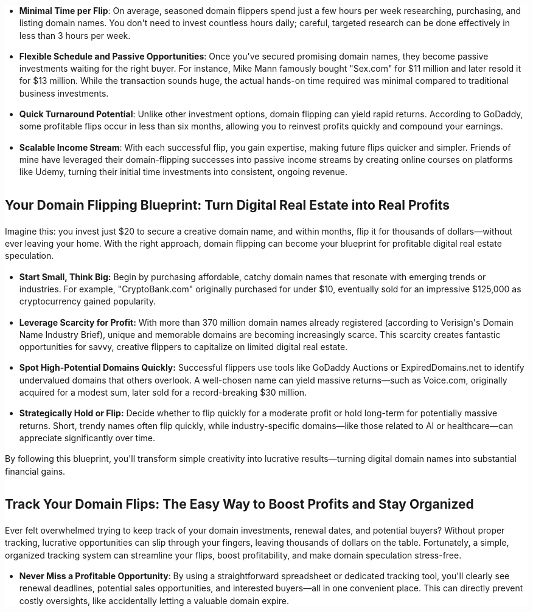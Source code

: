- **Minimal Time per Flip**: On average, seasoned domain flippers spend just a few hours per week researching, purchasing, and listing domain names. You don't need to invest countless hours daily; careful, targeted research can be done effectively in less than 3 hours per week.

- **Flexible Schedule and Passive Opportunities**: Once you've secured promising domain names, they become passive investments waiting for the right buyer. For instance, Mike Mann famously bought "Sex.com" for $11 million and later resold it for $13 million. While the transaction sounds huge, the actual hands-on time required was minimal compared to traditional business investments.

- **Quick Turnaround Potential**: Unlike other investment options, domain flipping can yield rapid returns. According to GoDaddy, some profitable flips occur in less than six months, allowing you to reinvest profits quickly and compound your earnings.

- **Scalable Income Stream**: With each successful flip, you gain expertise, making future flips quicker and simpler. Friends of mine have leveraged their domain-flipping successes into passive income streams by creating online courses on platforms like Udemy, turning their initial time investments into consistent, ongoing revenue.

## Your Domain Flipping Blueprint: Turn Digital Real Estate into Real Profits

Imagine this: you invest just $20 to secure a creative domain name, and within months, flip it for thousands of dollars—without ever leaving your home. With the right approach, domain flipping can become your blueprint for profitable digital real estate speculation.

- **Start Small, Think Big:** Begin by purchasing affordable, catchy domain names that resonate with emerging trends or industries. For example, "CryptoBank.com" originally purchased for under $10, eventually sold for an impressive $125,000 as cryptocurrency gained popularity.

- **Leverage Scarcity for Profit:** With more than 370 million domain names already registered (according to Verisign's Domain Name Industry Brief), unique and memorable domains are becoming increasingly scarce. This scarcity creates fantastic opportunities for savvy, creative flippers to capitalize on limited digital real estate.

- **Spot High-Potential Domains Quickly:** Successful flippers use tools like GoDaddy Auctions or ExpiredDomains.net to identify undervalued domains that others overlook. A well-chosen name can yield massive returns—such as Voice.com, originally acquired for a modest sum, later sold for a record-breaking $30 million.

- **Strategically Hold or Flip:** Decide whether to flip quickly for a moderate profit or hold long-term for potentially massive returns. Short, trendy names often flip quickly, while industry-specific domains—like those related to AI or healthcare—can appreciate significantly over time.

By following this blueprint, you'll transform simple creativity into lucrative results—turning digital domain names into substantial financial gains.

## Track Your Domain Flips: The Easy Way to Boost Profits and Stay Organized

Ever felt overwhelmed trying to keep track of your domain investments, renewal dates, and potential buyers? Without proper tracking, lucrative opportunities can slip through your fingers, leaving thousands of dollars on the table. Fortunately, a simple, organized tracking system can streamline your flips, boost profitability, and make domain speculation stress-free.

- **Never Miss a Profitable Opportunity**: By using a straightforward spreadsheet or dedicated tracking tool, you'll clearly see renewal deadlines, potential sales opportunities, and interested buyers—all in one convenient place. This can directly prevent costly oversights, like accidentally letting a valuable domain expire.
